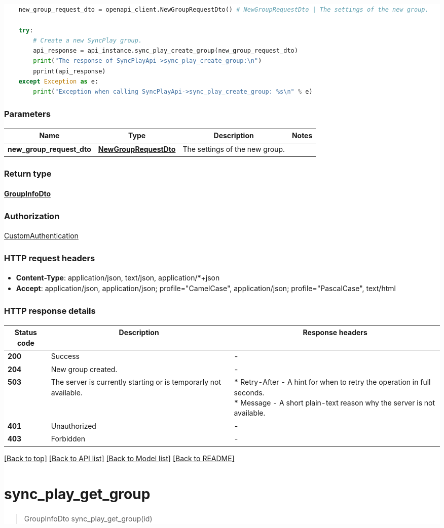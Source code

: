 ```python
    new_group_request_dto = openapi_client.NewGroupRequestDto() # NewGroupRequestDto | The settings of the new group.

    try:
        # Create a new SyncPlay group.
        api_response = api_instance.sync_play_create_group(new_group_request_dto)
        print("The response of SyncPlayApi->sync_play_create_group:\n")
        pprint(api_response)
    except Exception as e:
        print("Exception when calling SyncPlayApi->sync_play_create_group: %s\n" % e)
```



### Parameters


Name | Type | Description  | Notes
------------- | ------------- | ------------- | -------------
 **new_group_request_dto** | [**NewGroupRequestDto**](NewGroupRequestDto.md)| The settings of the new group. | 

### Return type

[**GroupInfoDto**](GroupInfoDto.md)

### Authorization

[CustomAuthentication](../README.md#CustomAuthentication)

### HTTP request headers

 - **Content-Type**: application/json, text/json, application/*+json
 - **Accept**: application/json, application/json; profile="CamelCase", application/json; profile="PascalCase", text/html

### HTTP response details

| Status code | Description | Response headers |
|-------------|-------------|------------------|
**200** | Success |  -  |
**204** | New group created. |  -  |
**503** | The server is currently starting or is temporarly not available. |  * Retry-After - A hint for when to retry the operation in full seconds. <br>  * Message - A short plain-text reason why the server is not available. <br>  |
**401** | Unauthorized |  -  |
**403** | Forbidden |  -  |

[[Back to top]](#) [[Back to API list]](../README.md#documentation-for-api-endpoints) [[Back to Model list]](../README.md#documentation-for-models) [[Back to README]](../README.md)

# **sync_play_get_group**
> GroupInfoDto sync_play_get_group(id)

